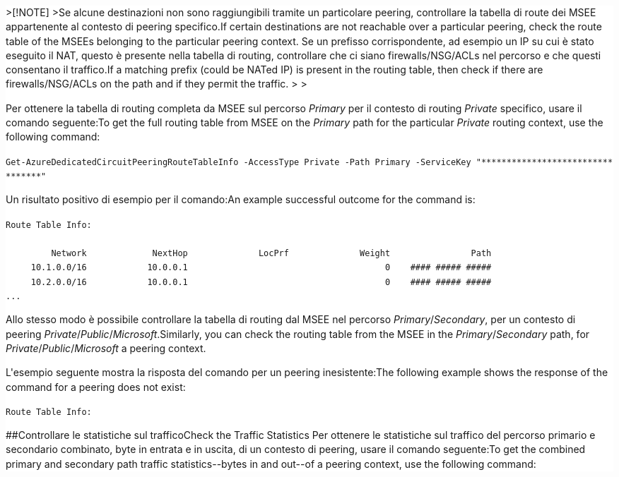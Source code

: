 >
>

<p/>
>[!NOTE]
><span data-ttu-id="12f20-248">Se alcune destinazioni non sono raggiungibili tramite un particolare peering, controllare la tabella di route dei MSEE appartenente al contesto di peering specifico.</span><span class="sxs-lookup"><span data-stu-id="12f20-248">If certain destinations are not reachable over a particular peering, check the route table of the MSEEs belonging to the particular peering context.</span></span> <span data-ttu-id="12f20-249">Se un prefisso corrispondente, ad esempio un IP su cui è stato eseguito il NAT, questo è presente nella tabella di routing, controllare che ci siano firewalls/NSG/ACLs nel percorso e che questi consentano il traffico.</span><span class="sxs-lookup"><span data-stu-id="12f20-249">If a matching prefix (could be NATed IP) is present in the routing table, then check if there are firewalls/NSG/ACLs on the path and if they permit the traffic.</span></span>
>
>

<span data-ttu-id="12f20-250">Per ottenere la tabella di routing completa da MSEE sul percorso *Primary* per il contesto di routing *Private* specifico, usare il comando seguente:</span><span class="sxs-lookup"><span data-stu-id="12f20-250">To get the full routing table from MSEE on the *Primary* path for the particular *Private* routing context, use the following command:</span></span>

    Get-AzureDedicatedCircuitPeeringRouteTableInfo -AccessType Private -Path Primary -ServiceKey "*********************************"

<span data-ttu-id="12f20-251">Un risultato positivo di esempio per il comando:</span><span class="sxs-lookup"><span data-stu-id="12f20-251">An example successful outcome for the command is:</span></span>

    Route Table Info:

             Network             NextHop              LocPrf              Weight                Path
         10.1.0.0/16            10.0.0.1                                       0    #### ##### #####     
         10.2.0.0/16            10.0.0.1                                       0    #### ##### #####
    ...

<span data-ttu-id="12f20-252">Allo stesso modo è possibile controllare la tabella di routing dal MSEE nel percorso *Primary*/*Secondary*, per un contesto di peering *Private*/*Public*/*Microsoft*.</span><span class="sxs-lookup"><span data-stu-id="12f20-252">Similarly, you can check the routing table from the MSEE in the *Primary*/*Secondary* path, for *Private*/*Public*/*Microsoft* a peering context.</span></span>

<span data-ttu-id="12f20-253">L'esempio seguente mostra la risposta del comando per un peering inesistente:</span><span class="sxs-lookup"><span data-stu-id="12f20-253">The following example shows the response of the command for a peering does not exist:</span></span>

    Route Table Info:

##<a name="check-the-traffic-statistics"></a><span data-ttu-id="12f20-254">Controllare le statistiche sul traffico</span><span class="sxs-lookup"><span data-stu-id="12f20-254">Check the Traffic Statistics</span></span>
<span data-ttu-id="12f20-255">Per ottenere le statistiche sul traffico del percorso primario e secondario combinato, byte in entrata e in uscita, di un contesto di peering, usare il comando seguente:</span><span class="sxs-lookup"><span data-stu-id="12f20-255">To get the combined primary and secondary path traffic statistics--bytes in and out--of a peering context, use the following command:</span></span>


[Support]: https://portal.azure.com/?#blade/Microsoft_Azure_Support/HelpAndSupportBlade
[CreateCircuit]: https://docs.microsoft.com/azure/expressroute/expressroute-howto-circuit-portal-resource-manager 
[CreatePeering]: https://docs.microsoft.com/azure/expressroute/expressroute-howto-routing-portal-resource-manager
[OldPortal]: https://manage.windowsazure.com
[ARP]: https://docs.microsoft.com/en-us/azure/expressroute/expressroute-troubleshooting-arp-resource-manager